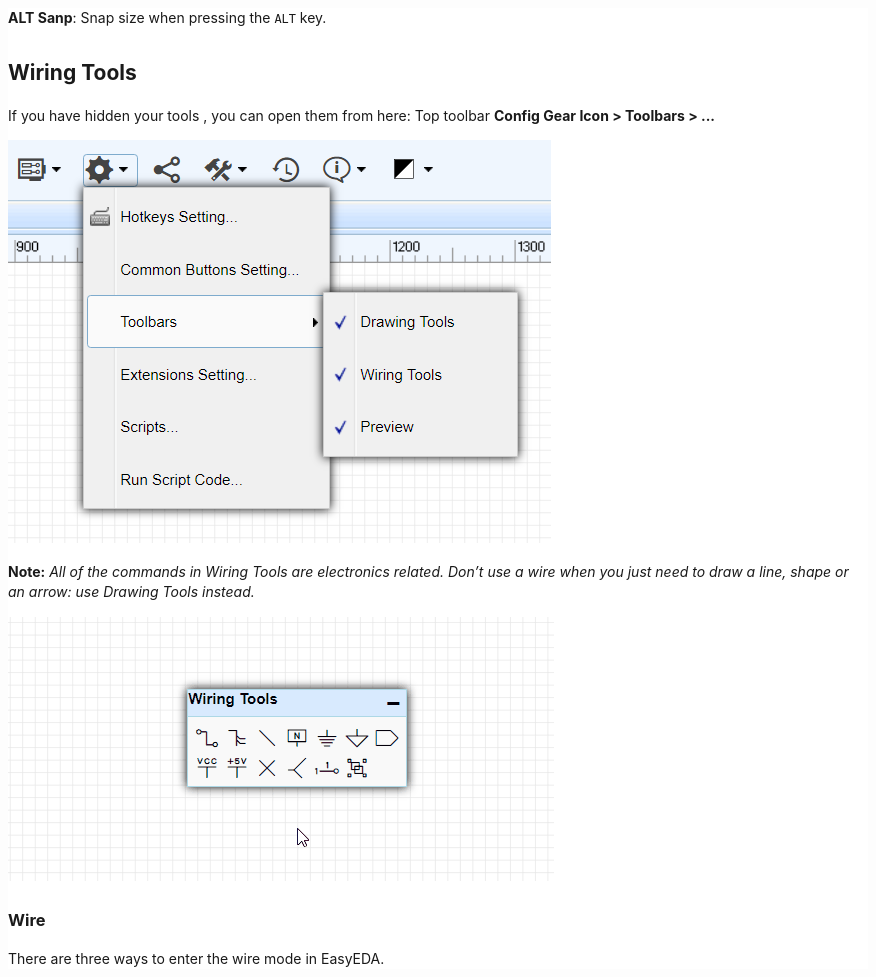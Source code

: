 **ALT Sanp**: Snap size when pressing the `ALT` key.


## Wiring Tools

If you have hidden your tools , you can open them from here: 
Top toolbar **Config Gear Icon > Toolbars > ...**

![](images/014_Introduction_The-Clear-UI_Settings-Toolbars.png)

**Note:** *All of the commands in Wiring Tools are electronics related. Don’t use a wire when you just need to draw a line, shape or an arrow: use Drawing Tools instead.*  

![](images/191_Introduction_WiringTools.gif)

### Wire

There are three ways to enter the wire mode in EasyEDA.
